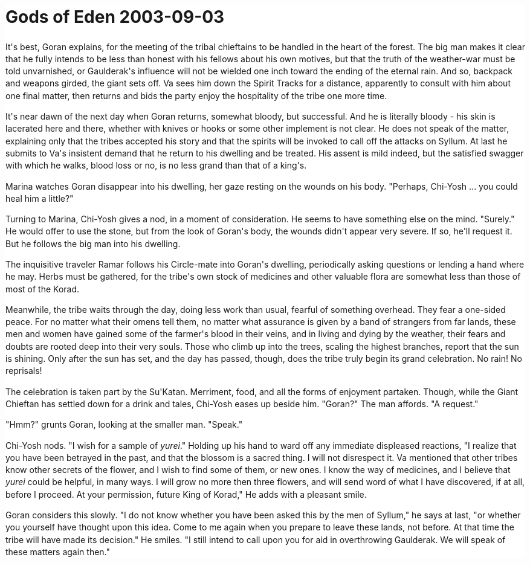 


# Gods of Eden 2003-09-03

It's best, Goran explains, for the meeting of the tribal chieftains to be handled in the heart of the forest. The big man makes it clear that he fully intends to be less than honest with his fellows about his own motives, but that the truth of the weather-war must be told unvarnished, or Gaulderak's influence will not be wielded one inch toward the ending of the eternal rain. And so, backpack and weapons girded, the giant sets off. Va sees him down the Spirit Tracks for a distance, apparently to consult with him about one final matter, then returns and bids the party enjoy the hospitality of the tribe one more time.

It's near dawn of the next day when Goran returns, somewhat bloody, but successful. And he is literally bloody - his skin is lacerated here and there, whether with knives or hooks or some other implement is not clear. He does not speak of the matter, explaining only that the tribes accepted his story and that the spirits will be invoked to call off the attacks on Syllum. At last he submits to Va's insistent demand that he return to his dwelling and be treated. His assent is mild indeed, but the satisfied swagger with which he walks, blood loss or no, is no less grand than that of a king's.

Marina watches Goran disappear into his dwelling, her gaze resting on the wounds on his body. "Perhaps, Chi-Yosh ... you could heal him a little?"

Turning to Marina, Chi-Yosh gives a nod, in a moment of consideration. He seems to have something else on the mind. "Surely." He would offer to use the stone, but from the look of Goran's body, the wounds didn't appear very severe. If so, he'll request it. But he follows the big man into his dwelling.

The inquisitive traveler Ramar follows his Circle-mate into Goran's dwelling, periodically asking questions or lending a hand where he may. Herbs must be gathered, for the tribe's own stock of medicines and other valuable flora are somewhat less than those of most of the Korad.

Meanwhile, the tribe waits through the day, doing less work than usual, fearful of something overhead. They fear a one-sided peace. For no matter what their omens tell them, no matter what assurance is given by a band of strangers from far lands, these men and women have gained some of the farmer's blood in their veins, and in living and dying by the weather, their fears and doubts are rooted deep into their very souls. Those who climb up into the trees, scaling the highest branches, report that the sun is shining. Only after the sun has set, and the day has passed, though, does the tribe truly begin its grand celebration. No rain! No reprisals!

The celebration is taken part by the Su'Katan. Merriment, food, and all the forms of enjoyment partaken. Though, while the Giant Chieftan has settled down for a drink and tales, Chi-Yosh eases up beside him. "Goran?" The man affords. "A request."

"Hmm?" grunts Goran, looking at the smaller man. "Speak."

Chi-Yosh nods. "I wish for a sample of _yurei_." Holding up his hand to ward off any immediate displeased reactions, "I realize that you have been betrayed in the past, and that the blossom is a sacred thing. I will not disrespect it. Va mentioned that other tribes know other secrets of the flower, and I wish to find some of them, or new ones. I know the way of medicines, and I believe that _yurei_ could be helpful, in many ways. I will grow no more then three flowers, and will send word of what I have discovered, if at all, before I proceed. At your permission, future King of Korad," He adds with a pleasant smile.

Goran considers this slowly. "I do not know whether you have been asked this by the men of Syllum," he says at last, "or whether you yourself have thought upon this idea. Come to me again when you prepare to leave these lands, not before. At that time the tribe will have made its decision." He smiles. "I still intend to call upon you for aid in overthrowing Gaulderak. We will speak of these matters again then."
